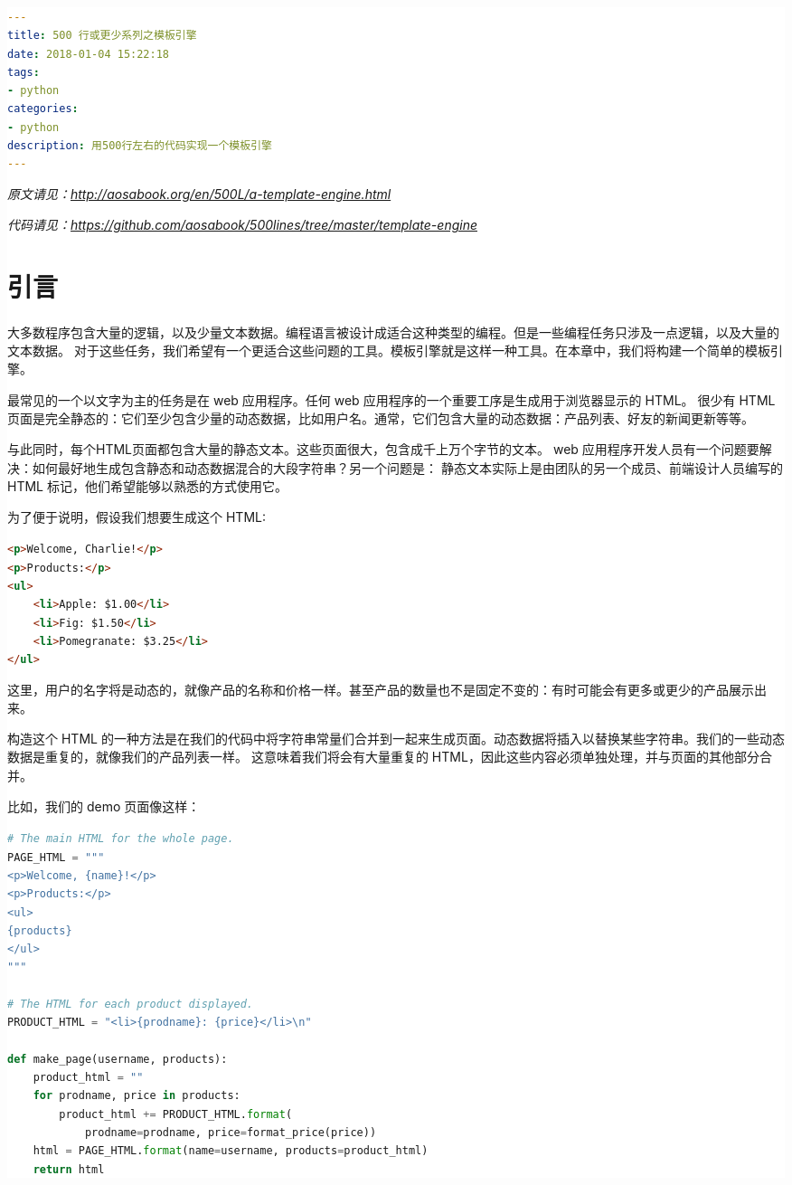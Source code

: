```yaml
---
title: 500 行或更少系列之模板引擎
date: 2018-01-04 15:22:18
tags:
- python
categories:
- python
description: 用500行左右的代码实现一个模板引擎
---
```


*原文请见：http://aosabook.org/en/500L/a-template-engine.html*

*代码请见：https://github.com/aosabook/500lines/tree/master/template-engine*

# 引言
大多数程序包含大量的逻辑，以及少量文本数据。编程语言被设计成适合这种类型的编程。但是一些编程任务只涉及一点逻辑，以及大量的文本数据。
对于这些任务，我们希望有一个更适合这些问题的工具。模板引擎就是这样一种工具。在本章中，我们将构建一个简单的模板引擎。

最常见的一个以文字为主的任务是在 web 应用程序。任何 web 应用程序的一个重要工序是生成用于浏览器显示的 HTML。
很少有 HTML 页面是完全静态的：它们至少包含少量的动态数据，比如用户名。通常，它们包含大量的动态数据：产品列表、好友的新闻更新等等。

与此同时，每个HTML页面都包含大量的静态文本。这些页面很大，包含成千上万个字节的文本。
web 应用程序开发人员有一个问题要解决：如何最好地生成包含静态和动态数据混合的大段字符串？另一个问题是：
静态文本实际上是由团队的另一个成员、前端设计人员编写的 HTML 标记，他们希望能够以熟悉的方式使用它。

为了便于说明，假设我们想要生成这个 HTML:

```html
<p>Welcome, Charlie!</p>
<p>Products:</p>
<ul>
    <li>Apple: $1.00</li>
    <li>Fig: $1.50</li>
    <li>Pomegranate: $3.25</li>
</ul>
```
这里，用户的名字将是动态的，就像产品的名称和价格一样。甚至产品的数量也不是固定不变的：有时可能会有更多或更少的产品展示出来。

构造这个 HTML 的一种方法是在我们的代码中将字符串常量们合并到一起来生成页面。动态数据将插入以替换某些字符串。我们的一些动态数据是重复的，就像我们的产品列表一样。
这意味着我们将会有大量重复的 HTML，因此这些内容必须单独处理，并与页面的其他部分合并。

比如，我们的 demo 页面像这样：

```python
# The main HTML for the whole page.
PAGE_HTML = """
<p>Welcome, {name}!</p>
<p>Products:</p>
<ul>
{products}
</ul>
"""

# The HTML for each product displayed.
PRODUCT_HTML = "<li>{prodname}: {price}</li>\n"

def make_page(username, products):
    product_html = ""
    for prodname, price in products:
        product_html += PRODUCT_HTML.format(
            prodname=prodname, price=format_price(price))
    html = PAGE_HTML.format(name=username, products=product_html)
    return html
```
